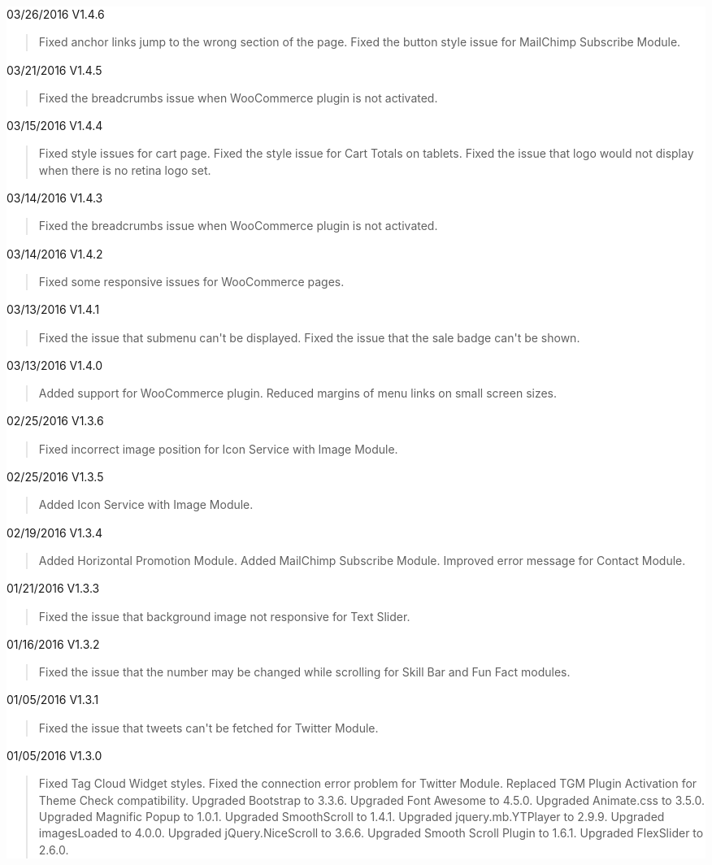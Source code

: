 03/26/2016 V1.4.6
> Fixed anchor links jump to the wrong section of the page.
> Fixed the button style issue for MailChimp Subscribe Module.

03/21/2016 V1.4.5
> Fixed the breadcrumbs issue when WooCommerce plugin is not activated.

03/15/2016 V1.4.4
> Fixed style issues for cart page.
> Fixed the style issue for Cart Totals on tablets.
> Fixed the issue that logo would not display when there is no retina logo set.

03/14/2016 V1.4.3
> Fixed the breadcrumbs issue when WooCommerce plugin is not activated.

03/14/2016 V1.4.2
> Fixed some responsive issues for WooCommerce pages.

03/13/2016 V1.4.1
> Fixed the issue that submenu can't be displayed.
> Fixed the issue that the sale badge can't be shown.

03/13/2016 V1.4.0
> Added support for WooCommerce plugin.
> Reduced margins of menu links on small screen sizes.

02/25/2016 V1.3.6
> Fixed incorrect image position for Icon Service with Image Module.

02/25/2016 V1.3.5
> Added Icon Service with Image Module.

02/19/2016 V1.3.4
> Added Horizontal Promotion Module.
> Added MailChimp Subscribe Module.
> Improved error message for Contact Module.

01/21/2016 V1.3.3
> Fixed the issue that background image not responsive for Text Slider.

01/16/2016 V1.3.2
> Fixed the issue that the number may be changed while scrolling for Skill Bar and Fun Fact modules.

01/05/2016 V1.3.1
> Fixed the issue that tweets can't be fetched for Twitter Module.

01/05/2016 V1.3.0
> Fixed Tag Cloud Widget styles.
> Fixed the connection error problem for Twitter Module.
> Replaced TGM Plugin Activation for Theme Check compatibility.
> Upgraded Bootstrap to 3.3.6.
> Upgraded Font Awesome to 4.5.0.
> Upgraded Animate.css to 3.5.0.
> Upgraded Magnific Popup to 1.0.1.
> Upgraded SmoothScroll to 1.4.1.
> Upgraded jquery.mb.YTPlayer to 2.9.9.
> Upgraded imagesLoaded to 4.0.0.
> Upgraded jQuery.NiceScroll to 3.6.6.
> Upgraded Smooth Scroll Plugin to 1.6.1.
> Upgraded FlexSlider to 2.6.0.

